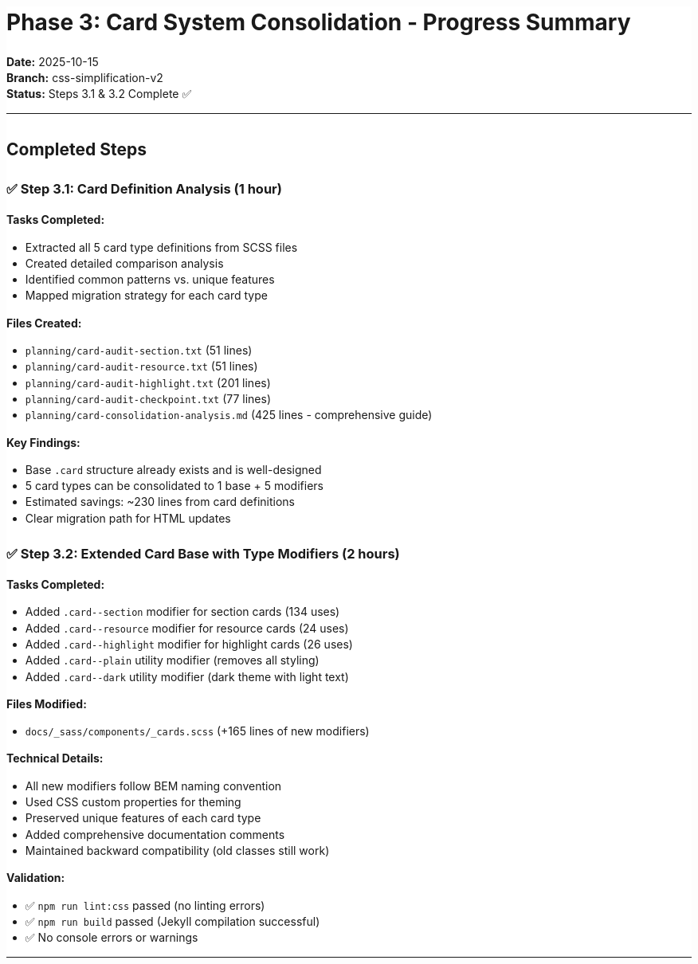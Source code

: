 # Phase 3: Card System Consolidation - Progress Summary

**Date:** 2025-10-15  
**Branch:** css-simplification-v2  
**Status:** Steps 3.1 & 3.2 Complete ✅

---

## Completed Steps

### ✅ Step 3.1: Card Definition Analysis (1 hour)

**Tasks Completed:**
- Extracted all 5 card type definitions from SCSS files
- Created detailed comparison analysis
- Identified common patterns vs. unique features
- Mapped migration strategy for each card type

**Files Created:**
- `planning/card-audit-section.txt` (51 lines)
- `planning/card-audit-resource.txt` (51 lines)
- `planning/card-audit-highlight.txt` (201 lines)
- `planning/card-audit-checkpoint.txt` (77 lines)
- `planning/card-consolidation-analysis.md` (425 lines - comprehensive guide)

**Key Findings:**
- Base `.card` structure already exists and is well-designed
- 5 card types can be consolidated to 1 base + 5 modifiers
- Estimated savings: ~230 lines from card definitions
- Clear migration path for HTML updates

### ✅ Step 3.2: Extended Card Base with Type Modifiers (2 hours)

**Tasks Completed:**
- Added `.card--section` modifier for section cards (134 uses)
- Added `.card--resource` modifier for resource cards (24 uses)
- Added `.card--highlight` modifier for highlight cards (26 uses)
- Added `.card--plain` utility modifier (removes all styling)
- Added `.card--dark` utility modifier (dark theme with light text)

**Files Modified:**
- `docs/_sass/components/_cards.scss` (+165 lines of new modifiers)

**Technical Details:**
- All new modifiers follow BEM naming convention
- Used CSS custom properties for theming
- Preserved unique features of each card type
- Added comprehensive documentation comments
- Maintained backward compatibility (old classes still work)

**Validation:**
- ✅ `npm run lint:css` passed (no linting errors)
- ✅ `npm run build` passed (Jekyll compilation successful)
- ✅ No console errors or warnings

---